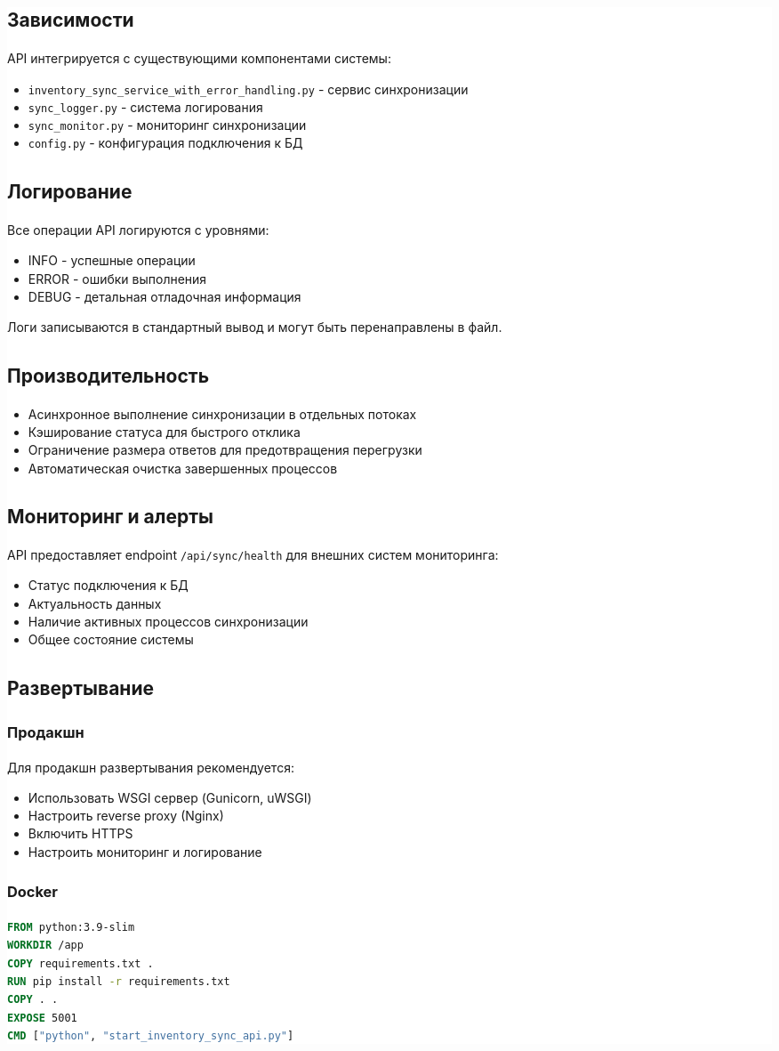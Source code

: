 ## Зависимости

API интегрируется с существующими компонентами системы:

- `inventory_sync_service_with_error_handling.py` - сервис синхронизации
- `sync_logger.py` - система логирования
- `sync_monitor.py` - мониторинг синхронизации
- `config.py` - конфигурация подключения к БД

## Логирование

Все операции API логируются с уровнями:

- INFO - успешные операции
- ERROR - ошибки выполнения
- DEBUG - детальная отладочная информация

Логи записываются в стандартный вывод и могут быть перенаправлены в файл.

## Производительность

- Асинхронное выполнение синхронизации в отдельных потоках
- Кэширование статуса для быстрого отклика
- Ограничение размера ответов для предотвращения перегрузки
- Автоматическая очистка завершенных процессов

## Мониторинг и алерты

API предоставляет endpoint `/api/sync/health` для внешних систем мониторинга:

- Статус подключения к БД
- Актуальность данных
- Наличие активных процессов синхронизации
- Общее состояние системы

## Развертывание

### Продакшн

Для продакшн развертывания рекомендуется:

- Использовать WSGI сервер (Gunicorn, uWSGI)
- Настроить reverse proxy (Nginx)
- Включить HTTPS
- Настроить мониторинг и логирование

### Docker

```dockerfile
FROM python:3.9-slim
WORKDIR /app
COPY requirements.txt .
RUN pip install -r requirements.txt
COPY . .
EXPOSE 5001
CMD ["python", "start_inventory_sync_api.py"]
```
